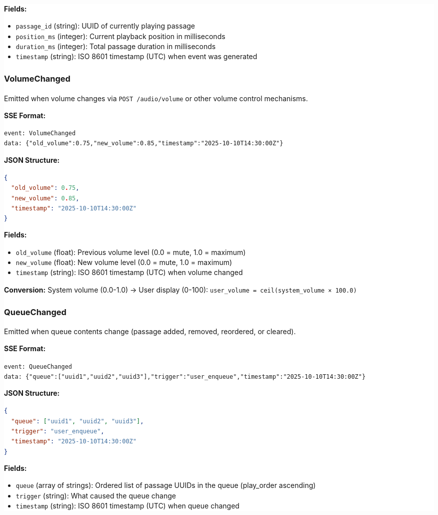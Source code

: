 **Fields:**
- `passage_id` (string): UUID of currently playing passage
- `position_ms` (integer): Current playback position in milliseconds
- `duration_ms` (integer): Total passage duration in milliseconds
- `timestamp` (string): ISO 8601 timestamp (UTC) when event was generated

### VolumeChanged

Emitted when volume changes via `POST /audio/volume` or other volume control mechanisms.

**SSE Format:**
```
event: VolumeChanged
data: {"old_volume":0.75,"new_volume":0.85,"timestamp":"2025-10-10T14:30:00Z"}
```

**JSON Structure:**
```json
{
  "old_volume": 0.75,
  "new_volume": 0.85,
  "timestamp": "2025-10-10T14:30:00Z"
}
```

**Fields:**
- `old_volume` (float): Previous volume level (0.0 = mute, 1.0 = maximum)
- `new_volume` (float): New volume level (0.0 = mute, 1.0 = maximum)
- `timestamp` (string): ISO 8601 timestamp (UTC) when volume changed

**Conversion:** System volume (0.0-1.0) → User display (0-100): `user_volume = ceil(system_volume × 100.0)`

### QueueChanged

Emitted when queue contents change (passage added, removed, reordered, or cleared).

**SSE Format:**
```
event: QueueChanged
data: {"queue":["uuid1","uuid2","uuid3"],"trigger":"user_enqueue","timestamp":"2025-10-10T14:30:00Z"}
```

**JSON Structure:**
```json
{
  "queue": ["uuid1", "uuid2", "uuid3"],
  "trigger": "user_enqueue",
  "timestamp": "2025-10-10T14:30:00Z"
}
```

**Fields:**
- `queue` (array of strings): Ordered list of passage UUIDs in the queue (play_order ascending)
- `trigger` (string): What caused the queue change
- `timestamp` (string): ISO 8601 timestamp (UTC) when queue changed
